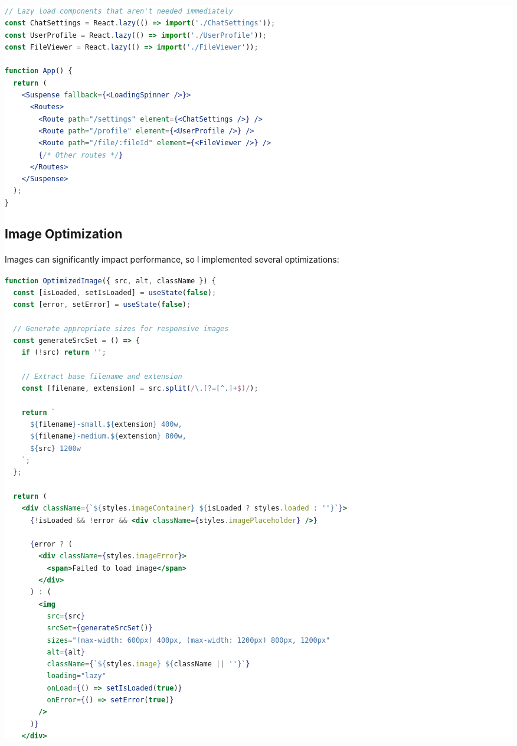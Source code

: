 ```jsx
// Lazy load components that aren't needed immediately
const ChatSettings = React.lazy(() => import('./ChatSettings'));
const UserProfile = React.lazy(() => import('./UserProfile'));
const FileViewer = React.lazy(() => import('./FileViewer'));

function App() {
  return (
    <Suspense fallback={<LoadingSpinner />}>
      <Routes>
        <Route path="/settings" element={<ChatSettings />} />
        <Route path="/profile" element={<UserProfile />} />
        <Route path="/file/:fileId" element={<FileViewer />} />
        {/* Other routes */}
      </Routes>
    </Suspense>
  );
}
```

## Image Optimization

Images can significantly impact performance, so I implemented several optimizations:

```jsx
function OptimizedImage({ src, alt, className }) {
  const [isLoaded, setIsLoaded] = useState(false);
  const [error, setError] = useState(false);
  
  // Generate appropriate sizes for responsive images
  const generateSrcSet = () => {
    if (!src) return '';
    
    // Extract base filename and extension
    const [filename, extension] = src.split(/\.(?=[^.]+$)/);
    
    return `
      ${filename}-small.${extension} 400w,
      ${filename}-medium.${extension} 800w,
      ${src} 1200w
    `;
  };
  
  return (
    <div className={`${styles.imageContainer} ${isLoaded ? styles.loaded : ''}`}>
      {!isLoaded && !error && <div className={styles.imagePlaceholder} />}
      
      {error ? (
        <div className={styles.imageError}>
          <span>Failed to load image</span>
        </div>
      ) : (
        <img
          src={src}
          srcSet={generateSrcSet()}
          sizes="(max-width: 600px) 400px, (max-width: 1200px) 800px, 1200px"
          alt={alt}
          className={`${styles.image} ${className || ''}`}
          loading="lazy"
          onLoad={() => setIsLoaded(true)}
          onError={() => setError(true)}
        />
      )}
    </div>
```